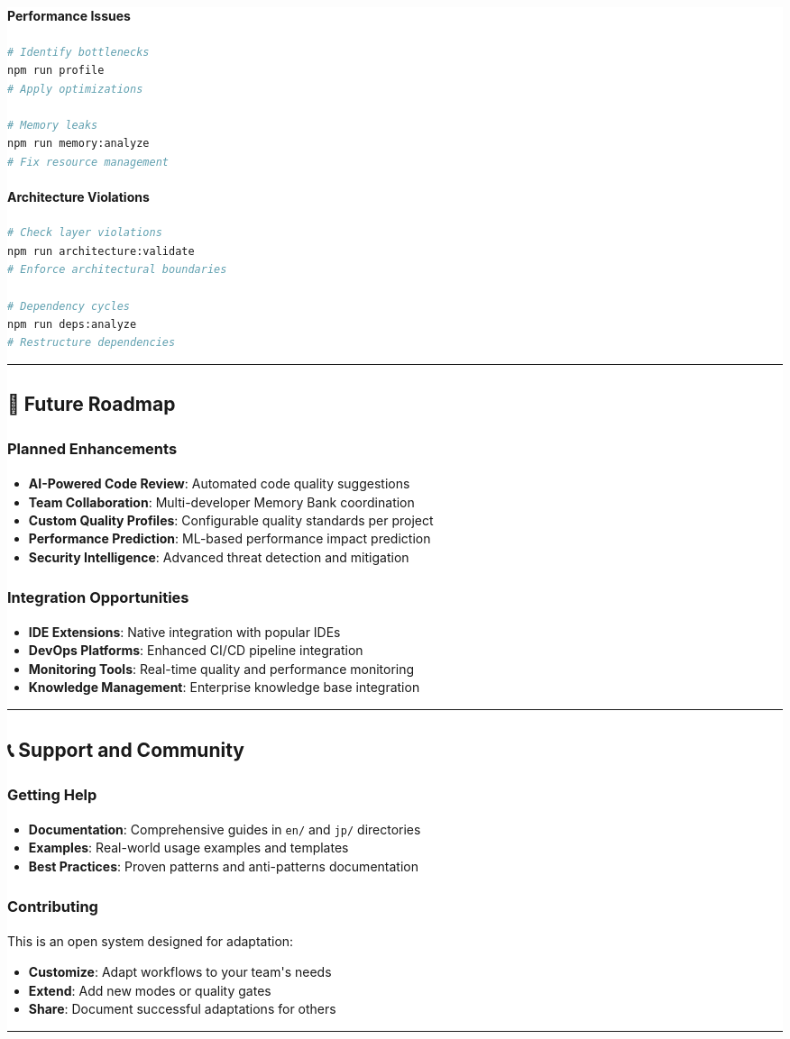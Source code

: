 #### Performance Issues
```bash
# Identify bottlenecks
npm run profile
# Apply optimizations

# Memory leaks
npm run memory:analyze  
# Fix resource management
```

#### Architecture Violations
```bash
# Check layer violations
npm run architecture:validate
# Enforce architectural boundaries

# Dependency cycles
npm run deps:analyze
# Restructure dependencies
```

---

## 🔮 Future Roadmap

### Planned Enhancements
- **AI-Powered Code Review**: Automated code quality suggestions
- **Team Collaboration**: Multi-developer Memory Bank coordination
- **Custom Quality Profiles**: Configurable quality standards per project
- **Performance Prediction**: ML-based performance impact prediction
- **Security Intelligence**: Advanced threat detection and mitigation

### Integration Opportunities
- **IDE Extensions**: Native integration with popular IDEs
- **DevOps Platforms**: Enhanced CI/CD pipeline integration
- **Monitoring Tools**: Real-time quality and performance monitoring
- **Knowledge Management**: Enterprise knowledge base integration

---

## 📞 Support and Community

### Getting Help
- **Documentation**: Comprehensive guides in `en/` and `jp/` directories
- **Examples**: Real-world usage examples and templates
- **Best Practices**: Proven patterns and anti-patterns documentation

### Contributing
This is an open system designed for adaptation:
- **Customize**: Adapt workflows to your team's needs
- **Extend**: Add new modes or quality gates
- **Share**: Document successful adaptations for others

---